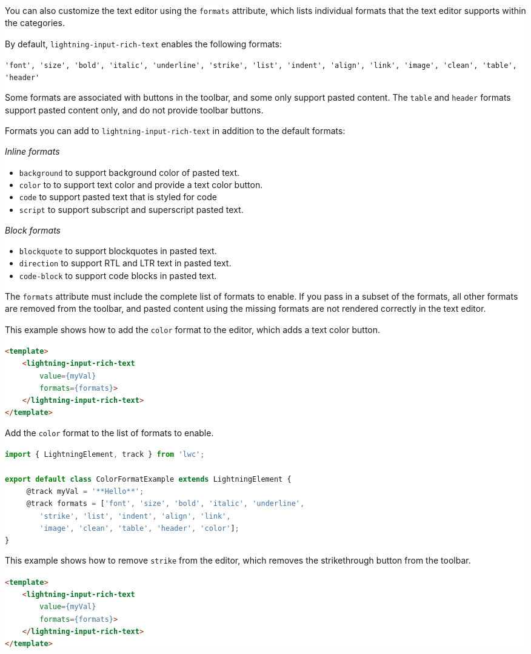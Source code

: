 You can also customize the text editor using the `formats` attribute, which lists individual formats that the text editor supports within the categories.

By default, `lightning-input-rich-text` enables the following formats:

`'font', 'size', 'bold', 'italic', 'underline', 'strike', 'list', 'indent', 'align', 'link', 'image', 'clean', 'table', 'header'`

Some formats are associated with buttons in the toolbar, and some only support pasted content. The `table` and `header` formats support pasted content only, and do not provide toolbar buttons.

Formats you can add to `lightning-input-rich-text` in addition to the default formats:

*Inline formats*

* `background` to support background color of pasted text.
* `color` to to support text color and provide a text color button.
* `code` to support pasted text that is styled for code
* `script` to support subscript and superscript pasted text.

*Block formats*

* `blockquote` to support blockquotes in pasted text.
* `direction` to support RTL and LTR text in pasted text.
* `code-block` to support code blocks in pasted text.

The `formats` attribute must include the complete list of formats to enable. If you pass in a subset of the formats, all other formats are removed from the toolbar, and pasted content using the missing formats are not rendered correctly in the text editor.

This example shows how to add the `color` format to the editor, which adds a text color button.
```html
<template>
    <lightning-input-rich-text
        value={myVal}
        formats={formats}>
    </lightning-input-rich-text>
</template>
```

Add the `color` format to the list of formats to enable.

```javascript
import { LightningElement, track } from 'lwc';

export default class ColorFormatExample extends LightningElement {
     @track myVal = '**Hello**';
     @track formats = ['font', 'size', 'bold', 'italic', 'underline',
        'strike', 'list', 'indent', 'align', 'link',
        'image', 'clean', 'table', 'header', 'color'];
}
```

This example shows how to remove `strike` from the editor, which removes the strikethrough button from the toolbar.

```html
<template>
    <lightning-input-rich-text
        value={myVal}
        formats={formats}>
    </lightning-input-rich-text>
</template>
```

